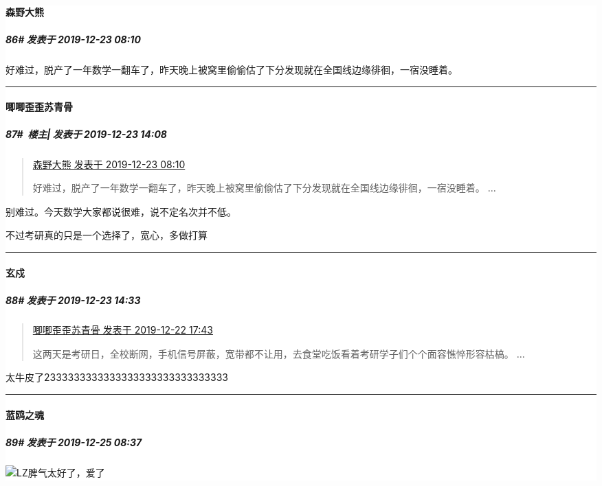 ####  森野大熊  
##### 86#       发表于 2019-12-23 08:10




好难过，脱产了一年数学一翻车了，昨天晚上被窝里偷偷估了下分发现就在全国线边缘徘徊，一宿没睡着。







*****

####  唧唧歪歪苏青骨  
##### 87#         楼主| 发表于 2019-12-23 14:08



<blockquote><a href="httphttps://bbs.saraba1st.com/2b/forum.php?mod=redirect&amp;goto=findpost&amp;pid=45953189&amp;ptid=1904187" target="_blank">森野大熊 发表于 2019-12-23 08:10</a>

好难过，脱产了一年数学一翻车了，昨天晚上被窝里偷偷估了下分发现就在全国线边缘徘徊，一宿没睡着。 ...</blockquote>
别难过。今天数学大家都说很难，说不定名次并不低。

不过考研真的只是一个选择了，宽心，多做打算







*****

####  玄戍  
##### 88#       发表于 2019-12-23 14:33



<blockquote><a href="httphttps://bbs.saraba1st.com/2b/forum.php?mod=redirect&amp;goto=findpost&amp;pid=45948629&amp;ptid=1904187" target="_blank">唧唧歪歪苏青骨 发表于 2019-12-22 17:43</a>

这两天是考研日，全校断网，手机信号屏蔽，宽带都不让用，去食堂吃饭看着考研学子们个个面容憔悴形容枯槁。 ...</blockquote>
太牛皮了2333333333333333333333333333333







*****

####  蓝鸥之魂  
##### 89#       发表于 2019-12-25 08:37



<img src="https://static.saraba1st.com/image/smiley/face2017/038.png" referrerpolicy="no-referrer">LZ脾气太好了，爱了




